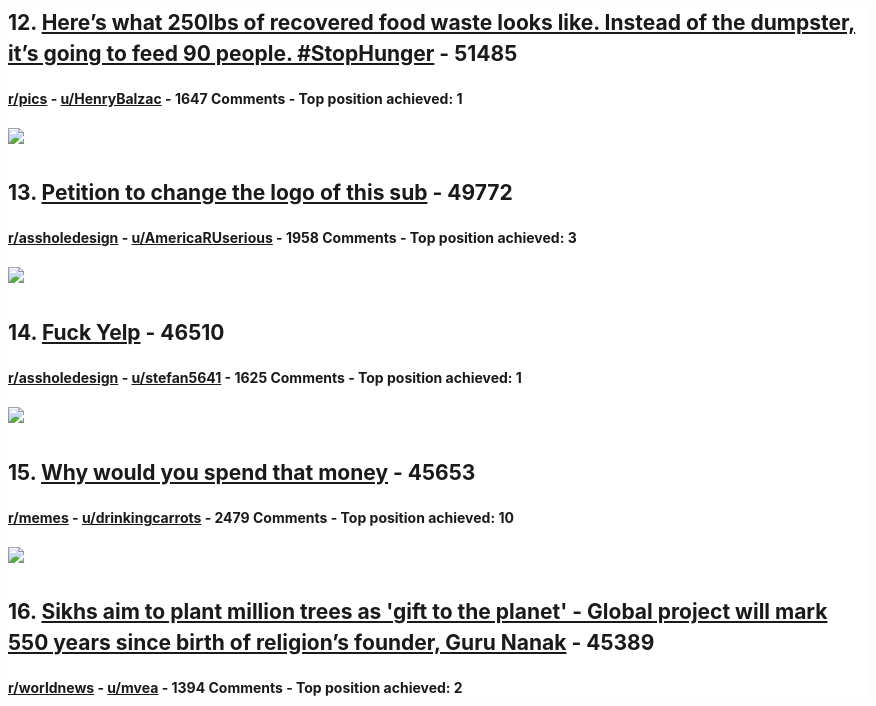 ## 12. [Here’s what 250lbs of recovered food waste looks like. Instead of the dumpster, it’s going to feed 90 people. #StopHunger](http://reddit.com/r/pics/comments/b9xjf4/heres_what_250lbs_of_recovered_food_waste_looks/) - 51485
#### [r/pics](http://reddit.com/r/pics) - [u/HenryBalzac](http://reddit.com/u/HenryBalzac) - 1647 Comments - Top position achieved: 1

<a href="https://i.redd.it/mmuqrv79uiq21.jpg"><img src="https://b.thumbs.redditmedia.com/KKTuwfyjcA4cN3tTsfeqZfGBxL7qXw4Ga1GvqscUfkU.jpg"></img></a>

## 13. [Petition to change the logo of this sub](http://reddit.com/r/assholedesign/comments/b9row2/petition_to_change_the_logo_of_this_sub/) - 49772
#### [r/assholedesign](http://reddit.com/r/assholedesign) - [u/AmericaRUserious](http://reddit.com/u/AmericaRUserious) - 1958 Comments - Top position achieved: 3

<a href="https://i.redd.it/hmyv9eqjegq21.jpg"><img src="https://b.thumbs.redditmedia.com/85v7rdOaAvWW9gtykcgev9tf1xWGjiRMoQ3y-dFou_Y.jpg"></img></a>

## 14. [Fuck Yelp](http://reddit.com/r/assholedesign/comments/b9o5ug/fuck_yelp/) - 46510
#### [r/assholedesign](http://reddit.com/r/assholedesign) - [u/stefan5641](http://reddit.com/u/stefan5641) - 1625 Comments - Top position achieved: 1

<a href="https://i.redd.it/w24tgms5eeq21.jpg"><img src="https://b.thumbs.redditmedia.com/8FztoyTEyTJsQ1bKzCT6KRcmKprm1VS720Aped2gwoE.jpg"></img></a>

## 15. [Why would you spend that money](http://reddit.com/r/memes/comments/b9mrn9/why_would_you_spend_that_money/) - 45653
#### [r/memes](http://reddit.com/r/memes) - [u/drinkingcarrots](http://reddit.com/u/drinkingcarrots) - 2479 Comments - Top position achieved: 10

<a href="https://i.redd.it/ltrovqyphdq21.jpg"><img src="https://b.thumbs.redditmedia.com/l2piMOAnsXpu1snyPoSH9TPJMiyiyqF9SkJ9cFqVmSw.jpg"></img></a>

## 16. [Sikhs aim to plant million trees as 'gift to the planet' - Global project will mark 550 years since birth of religion’s founder, Guru Nanak](http://reddit.com/r/worldnews/comments/b9r04s/sikhs_aim_to_plant_million_trees_as_gift_to_the/) - 45389
#### [r/worldnews](http://reddit.com/r/worldnews) - [u/mvea](http://reddit.com/u/mvea) - 1394 Comments - Top position achieved: 2
